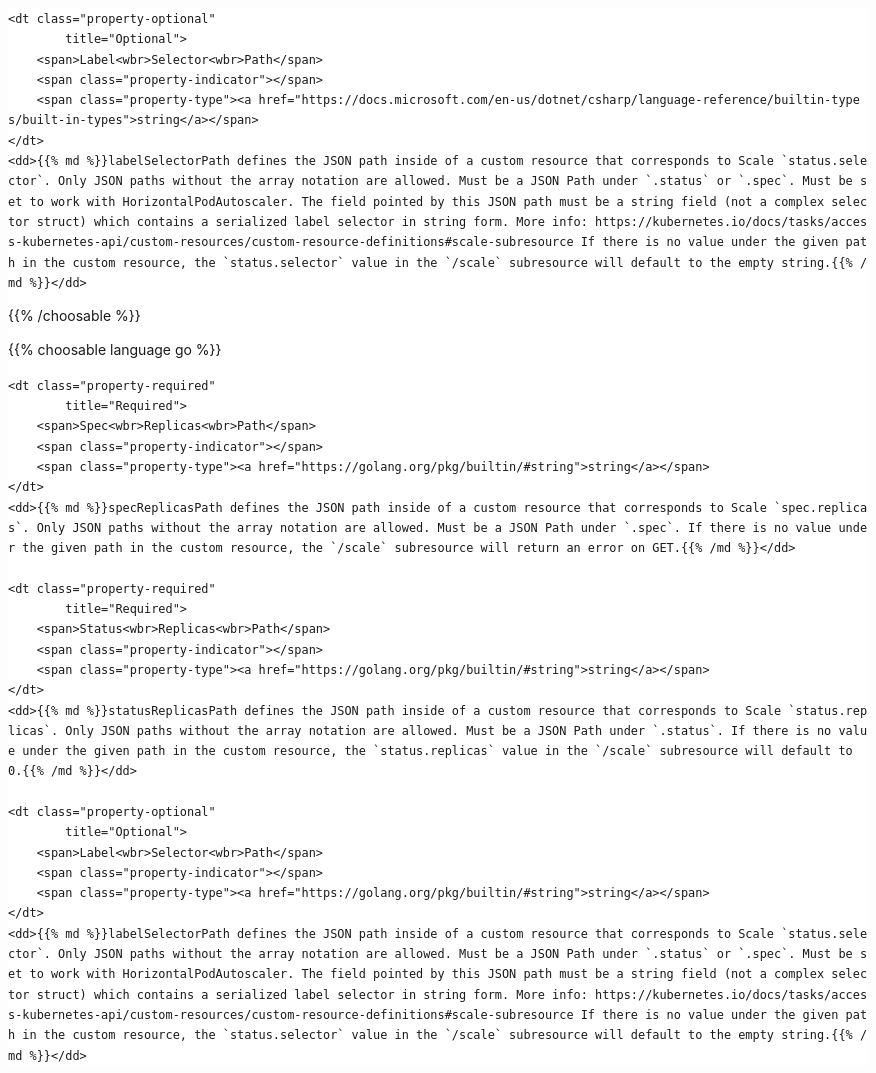     <dt class="property-optional"
            title="Optional">
        <span>Label<wbr>Selector<wbr>Path</span>
        <span class="property-indicator"></span>
        <span class="property-type"><a href="https://docs.microsoft.com/en-us/dotnet/csharp/language-reference/builtin-types/built-in-types">string</a></span>
    </dt>
    <dd>{{% md %}}labelSelectorPath defines the JSON path inside of a custom resource that corresponds to Scale `status.selector`. Only JSON paths without the array notation are allowed. Must be a JSON Path under `.status` or `.spec`. Must be set to work with HorizontalPodAutoscaler. The field pointed by this JSON path must be a string field (not a complex selector struct) which contains a serialized label selector in string form. More info: https://kubernetes.io/docs/tasks/access-kubernetes-api/custom-resources/custom-resource-definitions#scale-subresource If there is no value under the given path in the custom resource, the `status.selector` value in the `/scale` subresource will default to the empty string.{{% /md %}}</dd>

</dl>
{{% /choosable %}}


{{% choosable language go %}}
<dl class="resources-properties">

    <dt class="property-required"
            title="Required">
        <span>Spec<wbr>Replicas<wbr>Path</span>
        <span class="property-indicator"></span>
        <span class="property-type"><a href="https://golang.org/pkg/builtin/#string">string</a></span>
    </dt>
    <dd>{{% md %}}specReplicasPath defines the JSON path inside of a custom resource that corresponds to Scale `spec.replicas`. Only JSON paths without the array notation are allowed. Must be a JSON Path under `.spec`. If there is no value under the given path in the custom resource, the `/scale` subresource will return an error on GET.{{% /md %}}</dd>

    <dt class="property-required"
            title="Required">
        <span>Status<wbr>Replicas<wbr>Path</span>
        <span class="property-indicator"></span>
        <span class="property-type"><a href="https://golang.org/pkg/builtin/#string">string</a></span>
    </dt>
    <dd>{{% md %}}statusReplicasPath defines the JSON path inside of a custom resource that corresponds to Scale `status.replicas`. Only JSON paths without the array notation are allowed. Must be a JSON Path under `.status`. If there is no value under the given path in the custom resource, the `status.replicas` value in the `/scale` subresource will default to 0.{{% /md %}}</dd>

    <dt class="property-optional"
            title="Optional">
        <span>Label<wbr>Selector<wbr>Path</span>
        <span class="property-indicator"></span>
        <span class="property-type"><a href="https://golang.org/pkg/builtin/#string">string</a></span>
    </dt>
    <dd>{{% md %}}labelSelectorPath defines the JSON path inside of a custom resource that corresponds to Scale `status.selector`. Only JSON paths without the array notation are allowed. Must be a JSON Path under `.status` or `.spec`. Must be set to work with HorizontalPodAutoscaler. The field pointed by this JSON path must be a string field (not a complex selector struct) which contains a serialized label selector in string form. More info: https://kubernetes.io/docs/tasks/access-kubernetes-api/custom-resources/custom-resource-definitions#scale-subresource If there is no value under the given path in the custom resource, the `status.selector` value in the `/scale` subresource will default to the empty string.{{% /md %}}</dd>
